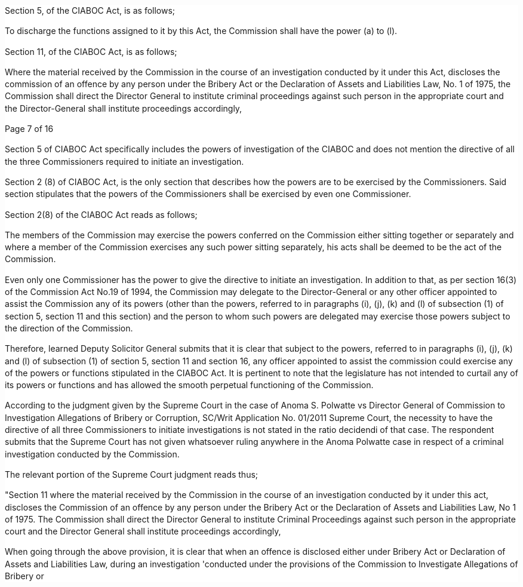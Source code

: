 Section 5, of the CIABOC Act, is as follows;

To discharge the functions assigned to it by this Act, the Commission shall have the power (a) to (l).

Section 11, of the CIABOC Act, is as follows;

Where the material received by the Commission in the course of an investigation conducted by it under this Act, discloses the commission of an offence by any person under the Bribery Act or the Declaration of Assets and Liabilities Law, No. 1 of 1975, the Commission shall direct the Director General to institute criminal proceedings against such person in the appropriate court and the Director-General shall institute proceedings accordingly,

Page 7 of 16

Section 5 of CIABOC Act specifically includes the powers of investigation of the CIABOC and does not mention the directive of all the three Commissioners required to initiate an investigation.

Section 2 (8) of CIABOC Act, is the only section that describes how the powers are to be exercised by the Commissioners. Said section stipulates that the powers of the Commissioners shall be exercised by even one Commissioner.

Section 2(8) of the CIABOC Act reads as follows;

The members of the Commission may exercise the powers conferred on the Commission either sitting together or separately and where a member of the Commission exercises any such power sitting separately, his acts shall be deemed to be the act of the Commission.

Even only one Commissioner has the power to give the directive to initiate an investigation. In addition to that, as per section 16(3) of the Commission Act No.19 of 1994, the Commission may delegate to the Director-General or any other officer appointed to assist the Commission any of its powers (other than the powers, referred to in paragraphs (i), (j), (k) and (l) of subsection (1) of section 5, section 11 and this section) and the person to whom such powers are delegated may exercise those powers subject to the direction of the Commission.

Therefore, learned Deputy Solicitor General submits that it is clear that subject to the powers, referred to in paragraphs (i), (j), (k) and (l) of subsection (1) of section 5, section 11 and section 16, any officer appointed to assist the commission could exercise any of the powers or functions stipulated in the CIABOC Act. It is pertinent to note that the legislature has not intended to curtail any of its powers or functions and has allowed the smooth perpetual functioning of the Commission.

According to the judgment given by the Supreme Court in the case of Anoma S. Polwatte vs Director General of Commission to Investigation Allegations of Bribery or Corruption, SC/Writ Application No. 01/2011 Supreme Court, the necessity to have the directive of all three Commissioners to initiate investigations is not stated in the ratio decidendi of that case. The respondent submits that the Supreme Court has not given whatsoever ruling anywhere in the Anoma Polwatte case in respect of a criminal investigation conducted by the Commission.

The relevant portion of the Supreme Court judgment reads thus;

"Section 11 where the material received by the Commission in the course of an investigation conducted by it under this act, discloses the Commission of an offence by any person under the Bribery Act or the Declaration of Assets and Liabilities Law, No 1 of 1975. The Commission shall direct the Director General to institute Criminal Proceedings against such person in the appropriate court and the Director General shall institute proceedings accordingly,

When going through the above provision, it is clear that when an offence is disclosed either under Bribery Act or Declaration of Assets and Liabilities Law, during an investigation 'conducted under the provisions of the Commission to Investigate Allegations of Bribery or
